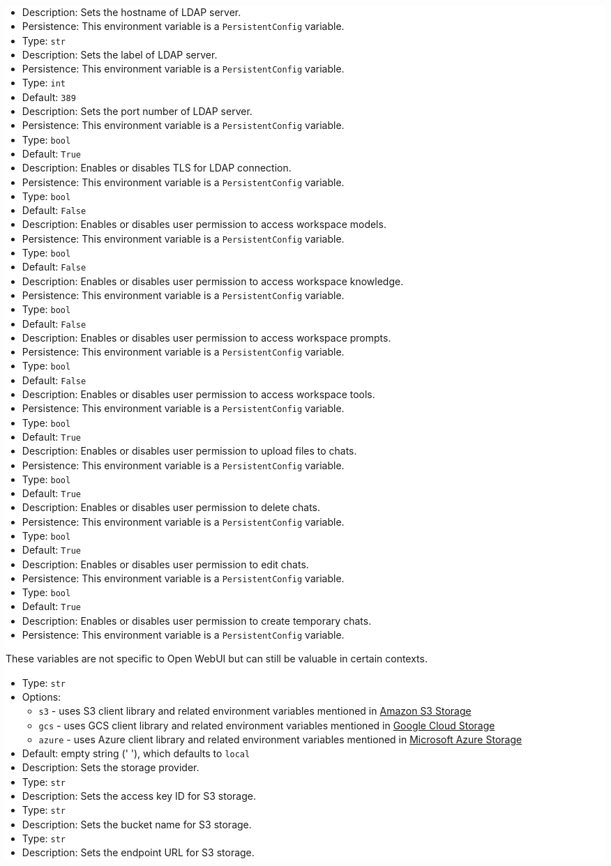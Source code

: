 - Description: Sets the hostname of LDAP server.
- Persistence: This environment variable is a `PersistentConfig` variable.
- Type: `str`
- Description: Sets the label of LDAP server.
- Persistence: This environment variable is a `PersistentConfig` variable.
- Type: `int`
- Default: `389`
- Description: Sets the port number of LDAP server.
- Persistence: This environment variable is a `PersistentConfig` variable.
- Type: `bool`
- Default: `True`
- Description: Enables or disables TLS for LDAP connection.
- Persistence: This environment variable is a `PersistentConfig` variable.
- Type: `bool`
- Default: `False`
- Description: Enables or disables user permission to access workspace models.
- Persistence: This environment variable is a `PersistentConfig` variable.
- Type: `bool`
- Default: `False`
- Description: Enables or disables user permission to access workspace knowledge.
- Persistence: This environment variable is a `PersistentConfig` variable.
- Type: `bool`
- Default: `False`
- Description: Enables or disables user permission to access workspace prompts.
- Persistence: This environment variable is a `PersistentConfig` variable.
- Type: `bool`
- Default: `False`
- Description: Enables or disables user permission to access workspace tools.
- Persistence: This environment variable is a `PersistentConfig` variable.
- Type: `bool`
- Default: `True`
- Description: Enables or disables user permission to upload files to chats.
- Persistence: This environment variable is a `PersistentConfig` variable.
- Type: `bool`
- Default: `True`
- Description: Enables or disables user permission to delete chats.
- Persistence: This environment variable is a `PersistentConfig` variable.
- Type: `bool`
- Default: `True`
- Description: Enables or disables user permission to edit chats.
- Persistence: This environment variable is a `PersistentConfig` variable.
- Type: `bool`
- Default: `True`
- Description: Enables or disables user permission to create temporary chats.
- Persistence: This environment variable is a `PersistentConfig` variable.

These variables are not specific to Open WebUI but can still be valuable in certain contexts.

- Type: `str`
- Options:
	- `s3` - uses S3 client library and related environment variables mentioned in [Amazon S3 Storage](https://docs.openwebui.com/getting-started/#amazon-s3-storage)
	- `gcs` - uses GCS client library and related environment variables mentioned in [Google Cloud Storage](https://docs.openwebui.com/getting-started/#google-cloud-storage)
	- `azure` - uses Azure client library and related environment variables mentioned in [Microsoft Azure Storage](https://docs.openwebui.com/getting-started/#microsoft-azure-storage)
- Default: empty string (' '), which defaults to `local`
- Description: Sets the storage provider.
- Type: `str`
- Description: Sets the access key ID for S3 storage.
- Type: `str`
- Description: Sets the bucket name for S3 storage.
- Type: `str`
- Description: Sets the endpoint URL for S3 storage.